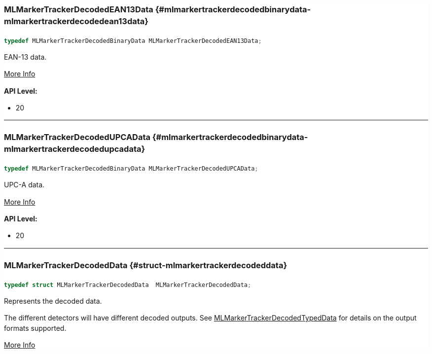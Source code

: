 ### MLMarkerTrackerDecodedEAN13Data {#mlmarkertrackerdecodedbinarydata-mlmarkertrackerdecodedean13data}

```cpp
typedef MLMarkerTrackerDecodedBinaryData MLMarkerTrackerDecodedEAN13Data;
```

EAN-13 data. 



[More Info](/versioned_docs/version-03-Jan-2023/api-ref/api/Modules/group___marker_tracking/struct_m_l_marker_tracker_decoded_binary_data.md)


**API Level:**
  * 20 




-----------

### MLMarkerTrackerDecodedUPCAData {#mlmarkertrackerdecodedbinarydata-mlmarkertrackerdecodedupcadata}

```cpp
typedef MLMarkerTrackerDecodedBinaryData MLMarkerTrackerDecodedUPCAData;
```

UPC-A data. 



[More Info](/versioned_docs/version-03-Jan-2023/api-ref/api/Modules/group___marker_tracking/struct_m_l_marker_tracker_decoded_binary_data.md)


**API Level:**
  * 20 




-----------

### MLMarkerTrackerDecodedData {#struct-mlmarkertrackerdecodeddata}

```cpp
typedef struct MLMarkerTrackerDecodedData  MLMarkerTrackerDecodedData;
```

Represents the decoded data. 

The different detectors will have different decoded outputs. See [MLMarkerTrackerDecodedTypedData](/versioned_docs/version-03-Jan-2023/api-ref/api/Modules/group___marker_tracking/struct_m_l_marker_tracker_decoded_typed_data.md) for details on the output formats supported.



[More Info](/versioned_docs/version-03-Jan-2023/api-ref/api/Modules/group___marker_tracking/struct_m_l_marker_tracker_decoded_data.md)
